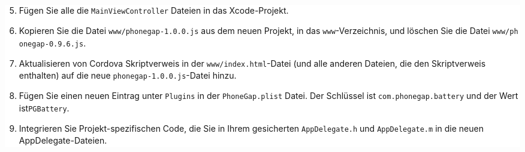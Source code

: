 5.  Fügen Sie alle die `MainViewController` Dateien in das Xcode-Projekt.

6.  Kopieren Sie die Datei `www/phonegap-1.0.0.js` aus dem neuen Projekt, in das `www`-Verzeichnis, und löschen Sie die Datei `www/phonegap-0.9.6.js`.

7.  Aktualisieren von Cordova Skriptverweis in der `www/index.html`-Datei (und alle anderen Dateien, die den Skriptverweis enthalten) auf die neue `phonegap-1.0.0.js`-Datei hinzu.

8.  Fügen Sie einen neuen Eintrag unter `Plugins` in der `PhoneGap.plist` Datei. Der Schlüssel ist `com.phonegap.battery` und der Wert ist`PGBattery`.

9.  Integrieren Sie Projekt-spezifischen Code, die Sie in Ihrem gesicherten `AppDelegate.h` und `AppDelegate.m` in die neuen AppDelegate-Dateien.